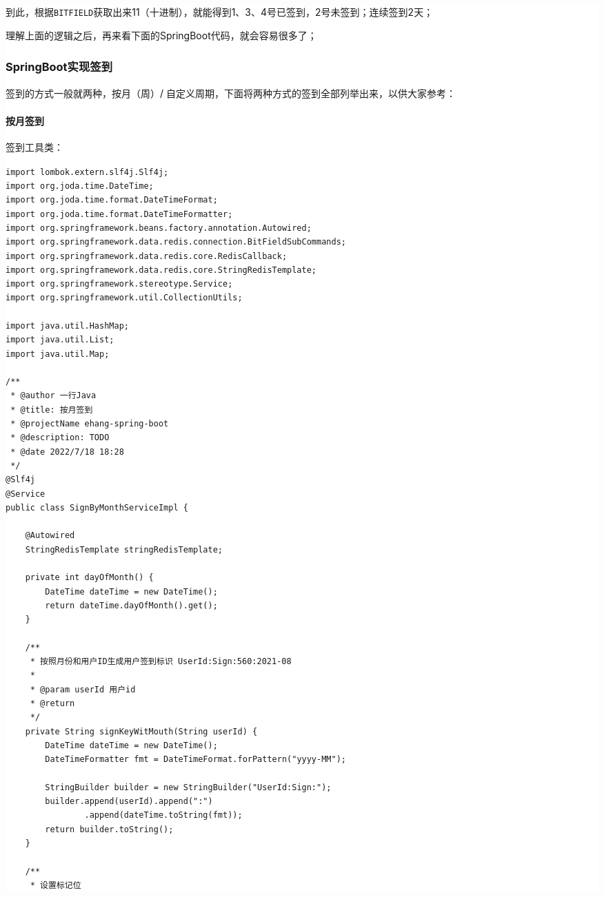   到此，根据`BITFIELD`获取出来11（十进制），就能得到1、3、4号已签到，2号未签到；连续签到2天；

理解上面的逻辑之后，再来看下面的SpringBoot代码，就会容易很多了；

### SpringBoot实现签到

签到的方式一般就两种，按月（周）/ 自定义周期，下面将两种方式的签到全部列举出来，以供大家参考：

#### 按月签到

签到工具类：

```
import lombok.extern.slf4j.Slf4j;
import org.joda.time.DateTime;
import org.joda.time.format.DateTimeFormat;
import org.joda.time.format.DateTimeFormatter;
import org.springframework.beans.factory.annotation.Autowired;
import org.springframework.data.redis.connection.BitFieldSubCommands;
import org.springframework.data.redis.core.RedisCallback;
import org.springframework.data.redis.core.StringRedisTemplate;
import org.springframework.stereotype.Service;
import org.springframework.util.CollectionUtils;

import java.util.HashMap;
import java.util.List;
import java.util.Map;

/**
 * @author 一行Java
 * @title: 按月签到
 * @projectName ehang-spring-boot
 * @description: TODO
 * @date 2022/7/18 18:28
 */
@Slf4j
@Service
public class SignByMonthServiceImpl {

    @Autowired
    StringRedisTemplate stringRedisTemplate;

    private int dayOfMonth() {
        DateTime dateTime = new DateTime();
        return dateTime.dayOfMonth().get();
    }

    /**
     * 按照月份和用户ID生成用户签到标识 UserId:Sign:560:2021-08
     *
     * @param userId 用户id
     * @return
     */
    private String signKeyWitMouth(String userId) {
        DateTime dateTime = new DateTime();
        DateTimeFormatter fmt = DateTimeFormat.forPattern("yyyy-MM");

        StringBuilder builder = new StringBuilder("UserId:Sign:");
        builder.append(userId).append(":")
                .append(dateTime.toString(fmt));
        return builder.toString();
    }

    /**
     * 设置标记位
```